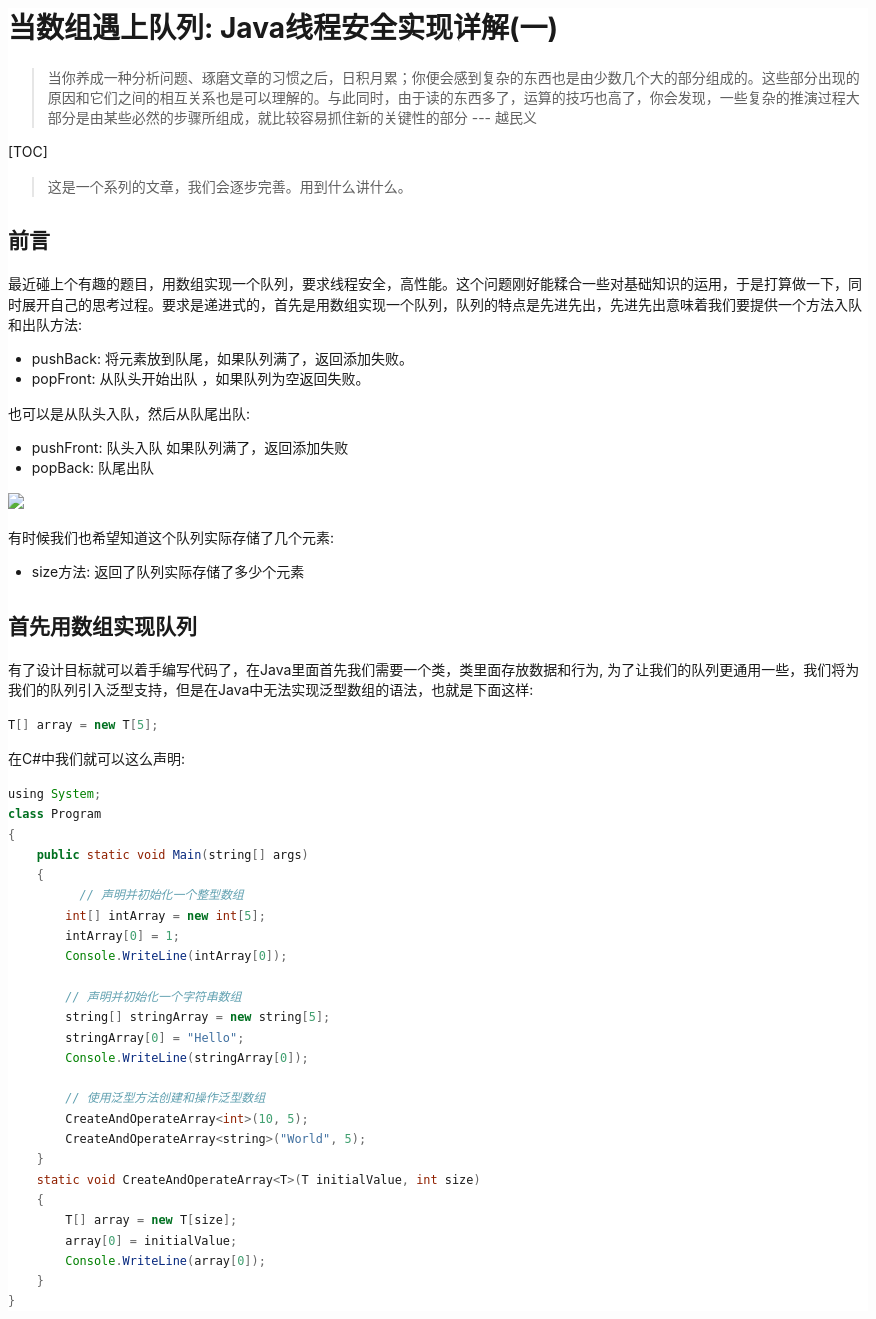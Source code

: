 # 当数组遇上队列: Java线程安全实现详解(一)

> 当你养成一种分析问题、琢磨文章的习惯之后，日积月累；你便会感到复杂的东西也是由少数几个大的部分组成的。这些部分出现的原因和它们之间的相互关系也是可以理解的。与此同时，由于读的东西多了，运算的技巧也高了，你会发现，一些复杂的推演过程大部分是由某些必然的步骤所组成，就比较容易抓住新的关键性的部分 ---  越民义

[TOC]

> 这是一个系列的文章，我们会逐步完善。用到什么讲什么。

## 前言

最近碰上个有趣的题目，用数组实现一个队列，要求线程安全，高性能。这个问题刚好能糅合一些对基础知识的运用，于是打算做一下，同时展开自己的思考过程。要求是递进式的，首先是用数组实现一个队列，队列的特点是先进先出，先进先出意味着我们要提供一个方法入队和出队方法:

- pushBack:  将元素放到队尾，如果队列满了，返回添加失败。
- popFront:   从队头开始出队 ，如果队列为空返回失败。

也可以是从队头入队，然后从队尾出队:

- pushFront: 队头入队   如果队列满了，返回添加失败
- popBack:  队尾出队

![](https://a.a2k6.com/gerald/i/2024/06/28/45qf.png)

有时候我们也希望知道这个队列实际存储了几个元素:

- size方法: 返回了队列实际存储了多少个元素

## 首先用数组实现队列

有了设计目标就可以着手编写代码了，在Java里面首先我们需要一个类，类里面存放数据和行为, 为了让我们的队列更通用一些，我们将为我们的队列引入泛型支持，但是在Java中无法实现泛型数组的语法，也就是下面这样:

```java
T[] array = new T[5];
```

在C#中我们就可以这么声明:

```java
using System;
class Program
{
    public static void Main(string[] args)
    {
          // 声明并初始化一个整型数组
        int[] intArray = new int[5];
        intArray[0] = 1;
        Console.WriteLine(intArray[0]);

        // 声明并初始化一个字符串数组
        string[] stringArray = new string[5];
        stringArray[0] = "Hello";
        Console.WriteLine(stringArray[0]);

        // 使用泛型方法创建和操作泛型数组
        CreateAndOperateArray<int>(10, 5);
        CreateAndOperateArray<string>("World", 5);
    }
    static void CreateAndOperateArray<T>(T initialValue, int size)
    {
        T[] array = new T[size];
        array[0] = initialValue;
        Console.WriteLine(array[0]);
    }
}
```

